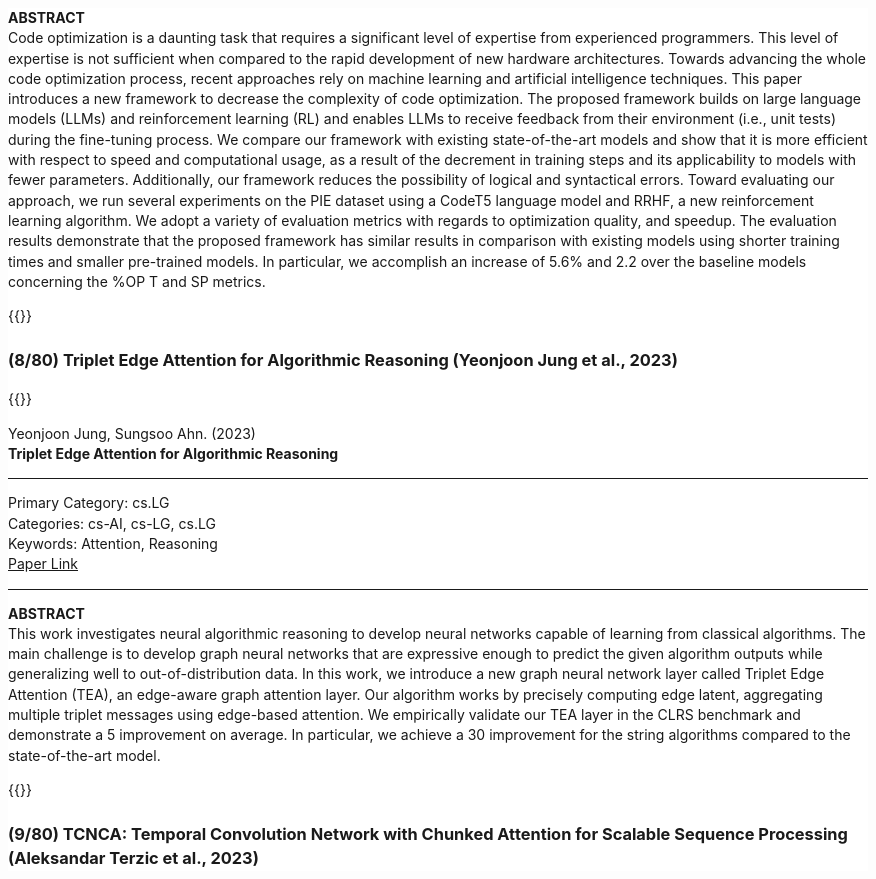 

**ABSTRACT**  
Code optimization is a daunting task that requires a significant level of expertise from experienced programmers. This level of expertise is not sufficient when compared to the rapid development of new hardware architectures. Towards advancing the whole code optimization process, recent approaches rely on machine learning and artificial intelligence techniques. This paper introduces a new framework to decrease the complexity of code optimization. The proposed framework builds on large language models (LLMs) and reinforcement learning (RL) and enables LLMs to receive feedback from their environment (i.e., unit tests) during the fine-tuning process. We compare our framework with existing state-of-the-art models and show that it is more efficient with respect to speed and computational usage, as a result of the decrement in training steps and its applicability to models with fewer parameters. Additionally, our framework reduces the possibility of logical and syntactical errors. Toward evaluating our approach, we run several experiments on the PIE dataset using a CodeT5 language model and RRHF, a new reinforcement learning algorithm. We adopt a variety of evaluation metrics with regards to optimization quality, and speedup. The evaluation results demonstrate that the proposed framework has similar results in comparison with existing models using shorter training times and smaller pre-trained models. In particular, we accomplish an increase of 5.6% and 2.2 over the baseline models concerning the %OP T and SP metrics.

{{</citation>}}


### (8/80) Triplet Edge Attention for Algorithmic Reasoning (Yeonjoon Jung et al., 2023)

{{<citation>}}

Yeonjoon Jung, Sungsoo Ahn. (2023)  
**Triplet Edge Attention for Algorithmic Reasoning**  

---
Primary Category: cs.LG  
Categories: cs-AI, cs-LG, cs.LG  
Keywords: Attention, Reasoning  
[Paper Link](http://arxiv.org/abs/2312.05611v1)  

---


**ABSTRACT**  
This work investigates neural algorithmic reasoning to develop neural networks capable of learning from classical algorithms. The main challenge is to develop graph neural networks that are expressive enough to predict the given algorithm outputs while generalizing well to out-of-distribution data. In this work, we introduce a new graph neural network layer called Triplet Edge Attention (TEA), an edge-aware graph attention layer. Our algorithm works by precisely computing edge latent, aggregating multiple triplet messages using edge-based attention. We empirically validate our TEA layer in the CLRS benchmark and demonstrate a $5%$ improvement on average. In particular, we achieve a $30%$ improvement for the string algorithms compared to the state-of-the-art model.

{{</citation>}}


### (9/80) TCNCA: Temporal Convolution Network with Chunked Attention for Scalable Sequence Processing (Aleksandar Terzic et al., 2023)
